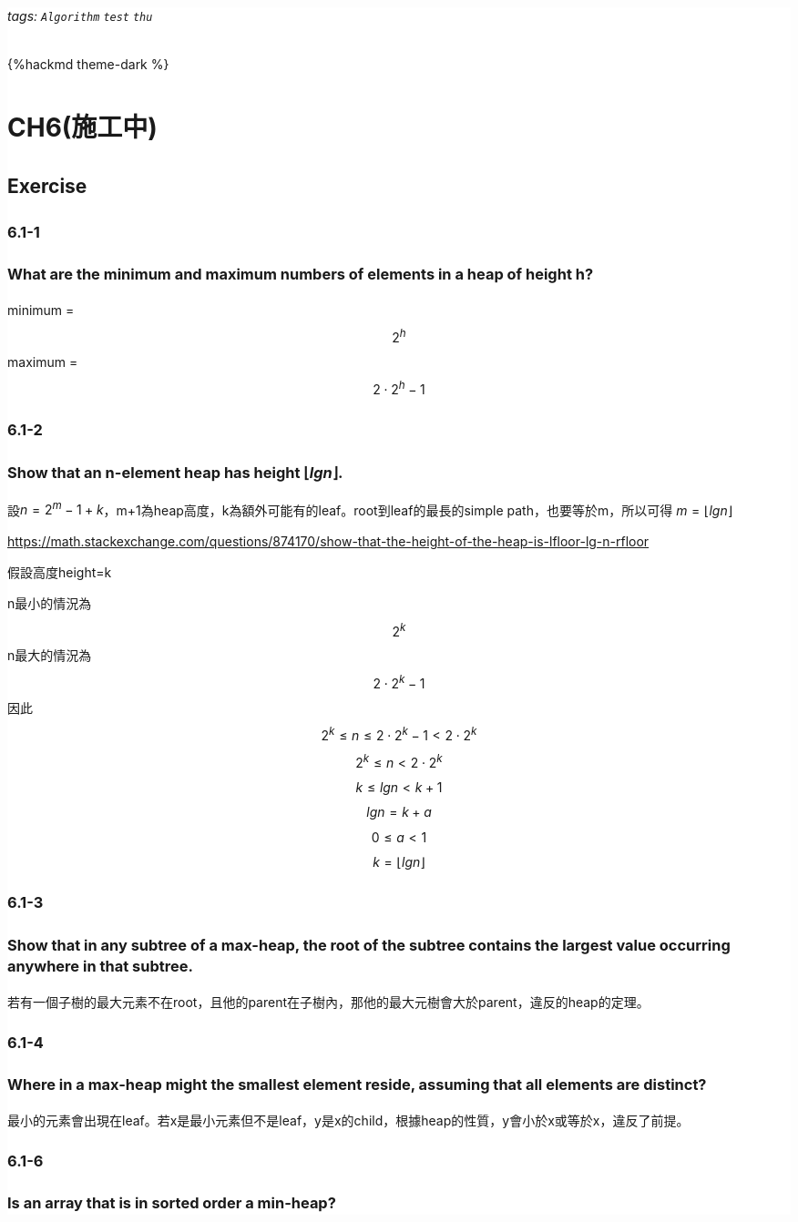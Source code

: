 ###### tags: `Algorithm` `test` `thu`
{%hackmd theme-dark %}
# CH6(施工中)


## Exercise
 
### 6.1-1
### What are the minimum and maximum numbers of elements in a heap of height h?

minimum = $$ 2^h $$
maximum = $$ 2\cdot 2^h -1 $$

### 6.1-2
### Show that an n-element heap has height $\lfloor lgn \rfloor$.

設$n=2^m-1+k$，m+1為heap高度，k為額外可能有的leaf。root到leaf的最長的simple path，也要等於m，所以可得 $m=\lfloor lgn \rfloor$

https://math.stackexchange.com/questions/874170/show-that-the-height-of-the-heap-is-lfloor-lg-n-rfloor

假設高度height=k

n最小的情況為$$ 2^k  $$n最大的情況為$$ 2\cdot 2^k -1 $$
因此
$$ 2^k \le n \le 2\cdot2^k-1<2\cdot2^k   $$
$$ 2^k \le n <2\cdot2^k   $$
$$k \le lgn < k+1 $$
$$lgn = k+a $$
$$0\le a <1 $$
$$ k = \lfloor lgn \rfloor$$
### 6.1-3
### Show that in any subtree of a max-heap, the root of the subtree contains the largest value occurring anywhere in that subtree.

若有一個子樹的最大元素不在root，且他的parent在子樹內，那他的最大元樹會大於parent，違反的heap的定理。

### 6.1-4
### Where in a max-heap might the smallest element reside, assuming that all elements are distinct?

最小的元素會出現在leaf。若x是最小元素但不是leaf，y是x的child，根據heap的性質，y會小於x或等於x，違反了前提。

### 6.1-6
### Is an array that is in sorted order a min-heap?
